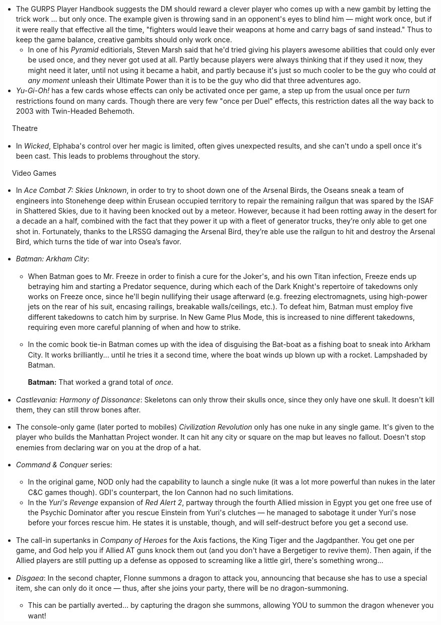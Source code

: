 -   The GURPS Player Handbook suggests the DM should reward a clever player who comes up with a new gambit by letting the trick work ... but only once. The example given is throwing sand in an opponent's eyes to blind him — might work once, but if it were really that effective all the time, "fighters would leave their weapons at home and carry bags of sand instead." Thus to keep the game balance, creative gambits should only work once.
    -   In one of his _Pyramid_ editiorials, Steven Marsh said that he'd tried giving his players awesome abilities that could only ever be used once, and they never got used at all. Partly because players were always thinking that if they used it now, they might need it later, until not using it became a habit, and partly because it's just so much cooler to be the guy who could _at any moment_ unleash their Ultimate Power than it is to be the guy who did that three adventures ago.
-   _Yu-Gi-Oh!_ has a few cards whose effects can only be activated once per game, a step up from the usual once per _turn_ restrictions found on many cards. Though there are very few "once per Duel" effects, this restriction dates all the way back to 2003 with Twin-Headed Behemoth.

    Theatre 

-   In _Wicked_, Elphaba's control over her magic is limited, often gives unexpected results, and she can't undo a spell once it's been cast. This leads to problems throughout the story.

    Video Games 

-   In _Ace Combat 7: Skies Unknown_, in order to try to shoot down one of the Arsenal Birds, the Oseans sneak a team of engineers into Stonehenge deep within Erusean occupied territory to repair the remaining railgun that was spared by the ISAF in Shattered Skies, due to it having been knocked out by a meteor. However, because it had been rotting away in the desert for a decade an a half, combined with the fact that they power it up with a fleet of generator trucks, they’re only able to get one shot in. Fortunately, thanks to the LRSSG damaging the Arsenal Bird, they’re able use the railgun to hit and destroy the Arsenal Bird, which turns the tide of war into Osea’s favor.
-   _Batman: Arkham City_:
    -   When Batman goes to Mr. Freeze in order to finish a cure for the Joker's, and his own Titan infection, Freeze ends up betraying him and starting a Predator sequence, during which each of the Dark Knight's repertoire of takedowns only works on Freeze once, since he'll begin nullifying their usage afterward (e.g. freezing electromagnets, using high-power jets on the rear of his suit, encasing railings, breakable walls/ceilings, etc.). To defeat him, Batman must employ five different takedowns to catch him by surprise. In New Game Plus Mode, this is increased to nine different takedowns, requiring even more careful planning of when and how to strike.
    -   In the comic book tie-in Batman comes up with the idea of disguising the Bat-boat as a fishing boat to sneak into Arkham City. It works brilliantly... until he tries it a second time, where the boat winds up blown up with a rocket. Lampshaded by Batman.
        
        **Batman:** That worked a grand total of _once._
        
-   _Castlevania: Harmony of Dissonance_: Skeletons can only throw their skulls once, since they only have one skull. It doesn't kill them, they can still throw bones after.
-   The console-only game (later ported to mobiles) _Civilization Revolution_ only has one nuke in any single game. It's given to the player who builds the Manhattan Project wonder. It can hit any city or square on the map but leaves no fallout. Doesn't stop enemies from declaring war on you at the drop of a hat.
-   _Command & Conquer_ series:
    -   In the original game, NOD only had the capability to launch a single nuke (it was a lot more powerful than nukes in the later C&C games though). GDI's counterpart, the Ion Cannon had no such limitations.
    -   In the _Yuri's Revenge_ expansion of _Red Alert 2_, partway through the fourth Allied mission in Egypt you get one free use of the Psychic Dominator after you rescue Einstein from Yuri's clutches — he managed to sabotage it under Yuri's nose before your forces rescue him. He states it is unstable, though, and will self-destruct before you get a second use.
-   The call-in supertanks in _Company of Heroes_ for the Axis factions, the King Tiger and the Jagdpanther. You get one per game, and God help you if Allied AT guns knock them out (and you don't have a Bergetiger to revive them). Then again, if the Allied players are still putting up a defense as opposed to screaming like a little girl, there's something wrong...
-   _Disgaea_: In the second chapter, Flonne summons a dragon to attack you, announcing that because she has to use a special item, she can only do it once — thus, after she joins your party, there will be no dragon-summoning.
    -   This can be partially averted... by capturing the dragon she summons, allowing YOU to summon the dragon whenever you want!